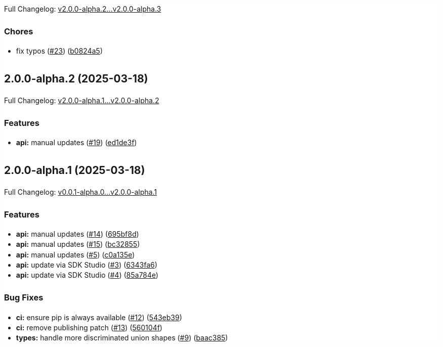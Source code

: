 Full Changelog: [v2.0.0-alpha.2...v2.0.0-alpha.3](https://github.com/hubmapconsortium/entity-python-sdk/compare/v2.0.0-alpha.2...v2.0.0-alpha.3)

### Chores

* fix typos ([#23](https://github.com/hubmapconsortium/entity-python-sdk/issues/23)) ([b0824a5](https://github.com/hubmapconsortium/entity-python-sdk/commit/b0824a5b96e17429d73f8fc8d017c3f1d15cc533))

## 2.0.0-alpha.2 (2025-03-18)

Full Changelog: [v2.0.0-alpha.1...v2.0.0-alpha.2](https://github.com/hubmapconsortium/entity-python-sdk/compare/v2.0.0-alpha.1...v2.0.0-alpha.2)

### Features

* **api:** manual updates ([#19](https://github.com/hubmapconsortium/entity-python-sdk/issues/19)) ([ed1de3f](https://github.com/hubmapconsortium/entity-python-sdk/commit/ed1de3fed624a60f6867a52abc344087f6b30bcf))

## 2.0.0-alpha.1 (2025-03-18)

Full Changelog: [v0.0.1-alpha.0...v2.0.0-alpha.1](https://github.com/hubmapconsortium/entity-python-sdk/compare/v0.0.1-alpha.0...v2.0.0-alpha.1)

### Features

* **api:** manual updates ([#14](https://github.com/hubmapconsortium/entity-python-sdk/issues/14)) ([695bf8d](https://github.com/hubmapconsortium/entity-python-sdk/commit/695bf8d6fcf3ab5e228e42188e0ec805a5e27930))
* **api:** manual updates ([#15](https://github.com/hubmapconsortium/entity-python-sdk/issues/15)) ([bc32855](https://github.com/hubmapconsortium/entity-python-sdk/commit/bc32855c85d3b3d68f060cf87c8bd034a2216656))
* **api:** manual updates ([#5](https://github.com/hubmapconsortium/entity-python-sdk/issues/5)) ([c0a135e](https://github.com/hubmapconsortium/entity-python-sdk/commit/c0a135e5807315e9db798d06580be129d385006b))
* **api:** update via SDK Studio ([#3](https://github.com/hubmapconsortium/entity-python-sdk/issues/3)) ([6343fa6](https://github.com/hubmapconsortium/entity-python-sdk/commit/6343fa6479ff9d57cc07ecc24d06d031062750b4))
* **api:** update via SDK Studio ([#4](https://github.com/hubmapconsortium/entity-python-sdk/issues/4)) ([85a784e](https://github.com/hubmapconsortium/entity-python-sdk/commit/85a784e16cf17264a78580fb52f688d9596a9fa0))


### Bug Fixes

* **ci:** ensure pip is always available ([#12](https://github.com/hubmapconsortium/entity-python-sdk/issues/12)) ([543eb39](https://github.com/hubmapconsortium/entity-python-sdk/commit/543eb3923a5ab95bb6239cfc920d853c69e30b35))
* **ci:** remove publishing patch ([#13](https://github.com/hubmapconsortium/entity-python-sdk/issues/13)) ([560104f](https://github.com/hubmapconsortium/entity-python-sdk/commit/560104f4c15287840e969afbddecfe9571765869))
* **types:** handle more discriminated union shapes ([#9](https://github.com/hubmapconsortium/entity-python-sdk/issues/9)) ([baac385](https://github.com/hubmapconsortium/entity-python-sdk/commit/baac385435c8f9884ee0d7f27eb30456a2814d8c))
